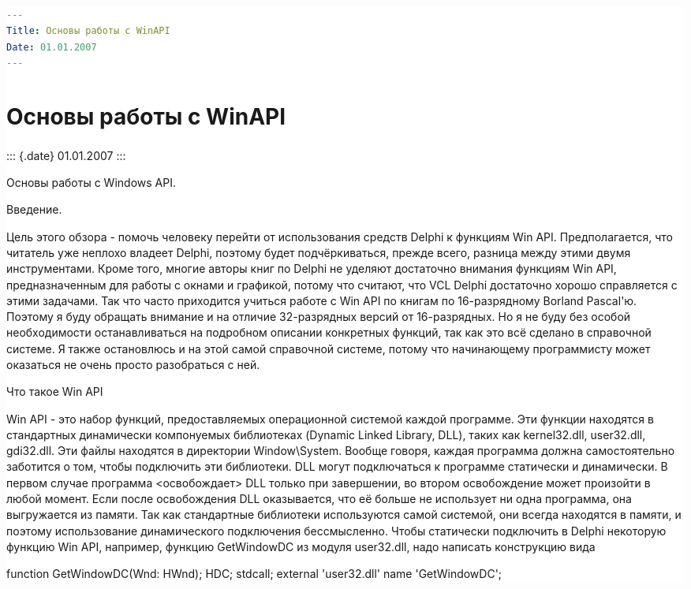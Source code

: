 ```yaml
---
Title: Основы работы с WinAPI
Date: 01.01.2007
---
```



Основы работы с WinAPI
======================

::: {.date}
01.01.2007
:::

Основы работы с Windows API.

Введение.

Цель этого обзора - помочь человеку перейти от использования средств
Delphi к функциям Win API. Предполагается, что читатель уже неплохо
владеет Delphi, поэтому будет подчёркиваться, прежде всего, разница
между этими двумя инструментами. Кроме того, многие авторы книг по
Delphi не уделяют достаточно внимания функциям Win API, предназначенным
для работы с окнами и графикой, потому что считают, что VCL Delphi
достаточно хорошо справляется с этими задачами. Так что часто приходится
учиться работе с Win API по книгам по 16-разрядному Borland Pascal\'ю.
Поэтому я буду обращать внимание и на отличие 32-разрядных версий от
16-разрядных. Но я не буду без особой необходимости останавливаться на
подробном описании конкретных функций, так как это всё сделано в
справочной системе. Я также остановлюсь и на этой самой справочной
системе, потому что начинающему программисту может оказаться не очень
просто разобраться с ней.

Что такое Win API

Win API - это набор функций, предоставляемых операционной системой
каждой программе. Эти функции находятся в стандартных динамически
компонуемых библиотеках (Dynamic Linked Library, DLL), таких как
kernel32.dll, user32.dll, gdi32.dll. Эти файлы находятся в директории
Window\\System. Вообще говоря, каждая программа должна самостоятельно
заботится о том, чтобы подключить эти библиотеки. DLL могут подключаться
к программе статически и динамически. В первом случае программа
\<освобождает\> DLL только при завершении, во втором освобождение может
произойти в любой момент. Если после освобождения DLL оказывается, что
её больше не использует ни одна программа, она выгружается из памяти.
Так как стандартные библиотеки используются самой системой, они всегда
находятся в памяти, и поэтому использование динамического подключения
бессмысленно. Чтобы статически подключить в Delphi некоторую функцию Win
API, например, функцию GetWindowDC из модуля user32.dll, надо написать
конструкцию вида

function GetWindowDC(Wnd: HWnd); HDC; stdcall; external \'user32.dll\'
name \'GetWindowDC\';
